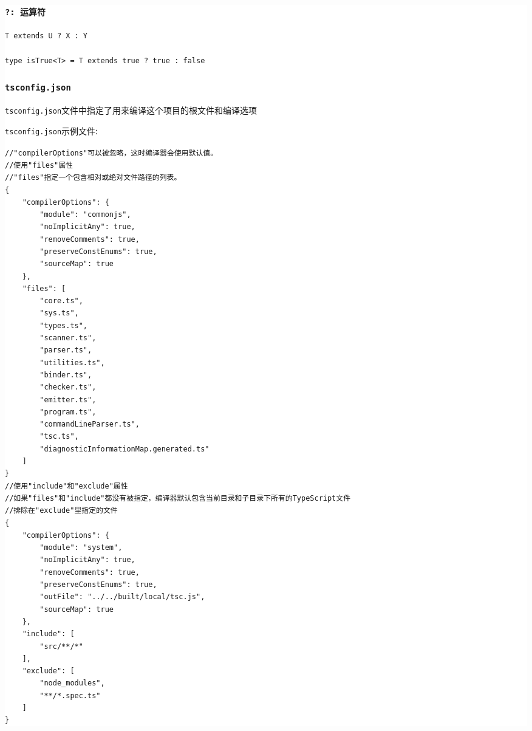 ### `?: 运算符`

```
T extends U ? X : Y

type isTrue<T> = T extends true ? true : false
```

### `tsconfig.json`

`tsconfig.json`文件中指定了用来编译这个项目的根文件和编译选项

`tsconfig.json`示例文件:

```
//"compilerOptions"可以被忽略，这时编译器会使用默认值。
//使用"files"属性
//"files"指定一个包含相对或绝对文件路径的列表。
{
    "compilerOptions": {
        "module": "commonjs",
        "noImplicitAny": true,
        "removeComments": true,
        "preserveConstEnums": true,
        "sourceMap": true
    },
    "files": [
        "core.ts",
        "sys.ts",
        "types.ts",
        "scanner.ts",
        "parser.ts",
        "utilities.ts",
        "binder.ts",
        "checker.ts",
        "emitter.ts",
        "program.ts",
        "commandLineParser.ts",
        "tsc.ts",
        "diagnosticInformationMap.generated.ts"
    ]
}
//使用"include"和"exclude"属性
//如果"files"和"include"都没有被指定，编译器默认包含当前目录和子目录下所有的TypeScript文件
//排除在"exclude"里指定的文件
{
    "compilerOptions": {
        "module": "system",
        "noImplicitAny": true,
        "removeComments": true,
        "preserveConstEnums": true,
        "outFile": "../../built/local/tsc.js",
        "sourceMap": true
    },
    "include": [
        "src/**/*"
    ],
    "exclude": [
        "node_modules",
        "**/*.spec.ts"
    ]
}
```
